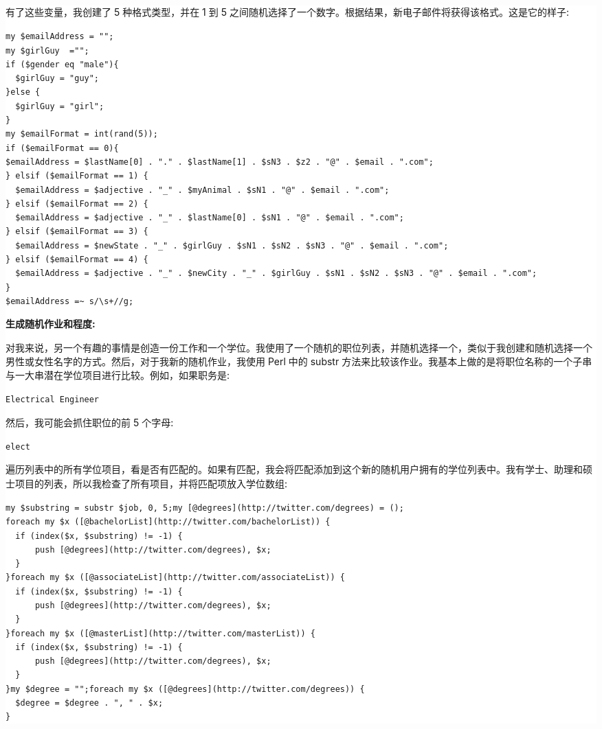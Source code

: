 有了这些变量，我创建了 5 种格式类型，并在 1 到 5 之间随机选择了一个数字。根据结果，新电子邮件将获得该格式。这是它的样子:

```
my $emailAddress = "";
my $girlGuy  ="";
if ($gender eq "male"){
  $girlGuy = "guy";
}else {
  $girlGuy = "girl";
}
my $emailFormat = int(rand(5));
if ($emailFormat == 0){
$emailAddress = $lastName[0] . "." . $lastName[1] . $sN3 . $z2 . "@" . $email . ".com";
} elsif ($emailFormat == 1) {
  $emailAddress = $adjective . "_" . $myAnimal . $sN1 . "@" . $email . ".com";
} elsif ($emailFormat == 2) {
  $emailAddress = $adjective . "_" . $lastName[0] . $sN1 . "@" . $email . ".com";
} elsif ($emailFormat == 3) {
  $emailAddress = $newState . "_" . $girlGuy . $sN1 . $sN2 . $sN3 . "@" . $email . ".com";
} elsif ($emailFormat == 4) {
  $emailAddress = $adjective . "_" . $newCity . "_" . $girlGuy . $sN1 . $sN2 . $sN3 . "@" . $email . ".com";
}
$emailAddress =~ s/\s+//g;
```

**生成随机作业和程度:**

对我来说，另一个有趣的事情是创造一份工作和一个学位。我使用了一个随机的职位列表，并随机选择一个，类似于我创建和随机选择一个男性或女性名字的方式。然后，对于我新的随机作业，我使用 Perl 中的 substr 方法来比较该作业。我基本上做的是将职位名称的一个子串与一大串潜在学位项目进行比较。例如，如果职务是:

```
Electrical Engineer
```

然后，我可能会抓住职位的前 5 个字母:

```
elect
```

遍历列表中的所有学位项目，看是否有匹配的。如果有匹配，我会将匹配添加到这个新的随机用户拥有的学位列表中。我有学士、助理和硕士项目的列表，所以我检查了所有项目，并将匹配项放入学位数组:

```
my $substring = substr $job, 0, 5;my [@degrees](http://twitter.com/degrees) = ();
foreach my $x ([@bachelorList](http://twitter.com/bachelorList)) {
  if (index($x, $substring) != -1) {
      push [@degrees](http://twitter.com/degrees), $x;
  }
}foreach my $x ([@associateList](http://twitter.com/associateList)) {
  if (index($x, $substring) != -1) {
      push [@degrees](http://twitter.com/degrees), $x;
  }
}foreach my $x ([@masterList](http://twitter.com/masterList)) {
  if (index($x, $substring) != -1) {
      push [@degrees](http://twitter.com/degrees), $x;
  }
}my $degree = "";foreach my $x ([@degrees](http://twitter.com/degrees)) {
  $degree = $degree . ", " . $x;
}
```

